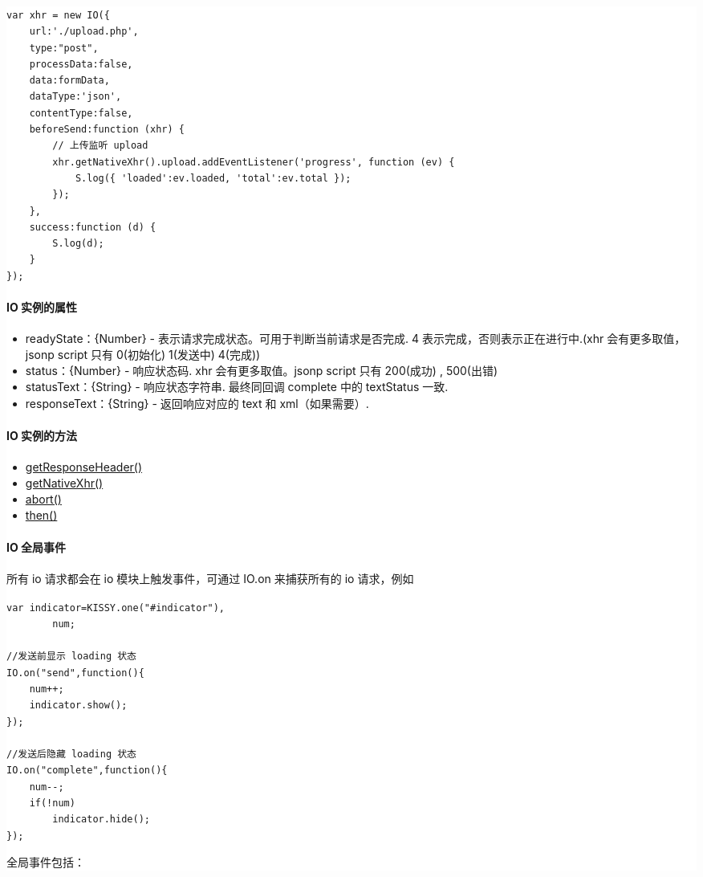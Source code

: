 
	var xhr = new IO({
		url:'./upload.php',
		type:"post",
		processData:false,
		data:formData,
		dataType:'json',
		contentType:false,
		beforeSend:function (xhr) {
			// 上传监听 upload
			xhr.getNativeXhr().upload.addEventListener('progress', function (ev) {
				S.log({ 'loaded':ev.loaded, 'total':ev.total });
			});
		},
		success:function (d) {
			S.log(d);
		}
	});
	
#### IO 实例的属性

- readyState：{Number} - 表示请求完成状态。可用于判断当前请求是否完成. 4 表示完成，否则表示正在进行中.(xhr 会有更多取值，jsonp script 只有 0(初始化) 1(发送中) 4(完成))
- status：{Number} - 响应状态码. xhr 会有更多取值。jsonp script 只有 200(成功) , 500(出错)
- statusText：{String} - 响应状态字符串. 最终同回调 complete 中的 textStatus 一致.
- responseText：{String} - 返回响应对应的 text 和 xml（如果需要）.

#### IO 实例的方法

- [getResponseHeader()](#getResponseHeader)
- [getNativeXhr()](#getNativeXhr)
- [abort()](#abort)
- [then()](#then)

#### IO 全局事件

所有 io 请求都会在 io 模块上触发事件，可通过 IO.on 来捕获所有的 io 请求，例如

	var indicator=KISSY.one("#indicator"),
			num;

	//发送前显示 loading 状态
	IO.on("send",function(){
		num++;
		indicator.show();
	});

	//发送后隐藏 loading 状态
	IO.on("complete",function(){
		num--;
		if(!num)
			indicator.hide();
	});

全局事件包括：
